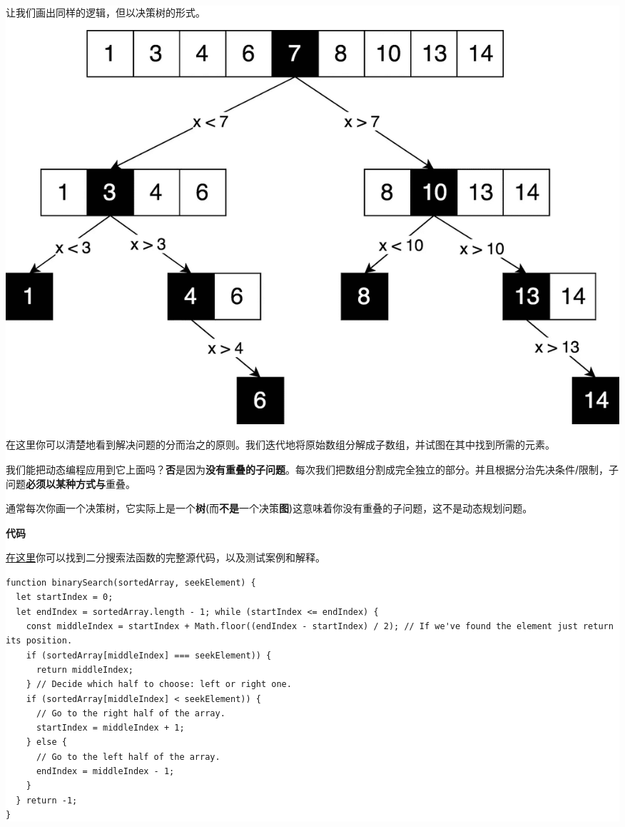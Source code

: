 让我们画出同样的逻辑，但以决策树的形式。

![](img/9a28767ef90274f3dfedae7b40b01f29.png)

在这里你可以清楚地看到解决问题的分而治之的原则。我们迭代地将原始数组分解成子数组，并试图在其中找到所需的元素。

我们能把动态编程应用到它上面吗？**否**是因为**没有重叠的子问题**。每次我们把数组分割成完全独立的部分。并且根据分治先决条件/限制，子问题**必须以某种方式与**重叠。

通常每次你画一个决策树，它实际上是一个**树**(而**不是**一个决策**图**)这意味着你没有重叠的子问题，这不是动态规划问题。

**代码**

[在这里](https://github.com/trekhleb/javascript-algorithms/tree/master/src/algorithms/search/binary-search)你可以找到二分搜索法函数的完整源代码，以及测试案例和解释。

```
function binarySearch(sortedArray, seekElement) {
  let startIndex = 0;
  let endIndex = sortedArray.length - 1; while (startIndex <= endIndex) {
    const middleIndex = startIndex + Math.floor((endIndex - startIndex) / 2); // If we've found the element just return its position.
    if (sortedArray[middleIndex] === seekElement)) {
      return middleIndex;
    } // Decide which half to choose: left or right one.
    if (sortedArray[middleIndex] < seekElement)) {
      // Go to the right half of the array.
      startIndex = middleIndex + 1;
    } else {
      // Go to the left half of the array.
      endIndex = middleIndex - 1;
    }
  } return -1;
}
```
